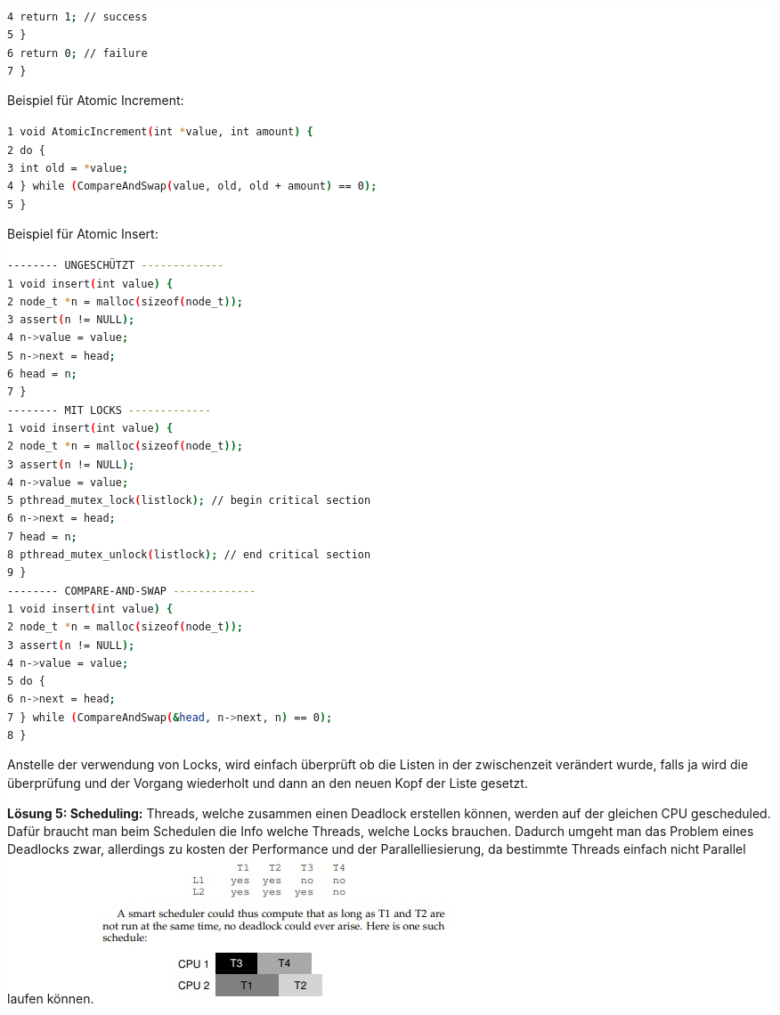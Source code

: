 ```bash
4 return 1; // success
5 }
6 return 0; // failure
7 }
```
Beispiel für Atomic Increment:
```bash
1 void AtomicIncrement(int *value, int amount) {
2 do {
3 int old = *value;
4 } while (CompareAndSwap(value, old, old + amount) == 0);
5 }
```
Beispiel für Atomic Insert:
```bash
-------- UNGESCHÜTZT -------------
1 void insert(int value) {
2 node_t *n = malloc(sizeof(node_t));
3 assert(n != NULL);
4 n->value = value;
5 n->next = head;
6 head = n;
7 }
-------- MIT LOCKS -------------
1 void insert(int value) {
2 node_t *n = malloc(sizeof(node_t));
3 assert(n != NULL);
4 n->value = value;
5 pthread_mutex_lock(listlock); // begin critical section
6 n->next = head;
7 head = n;
8 pthread_mutex_unlock(listlock); // end critical section
9 }
-------- COMPARE-AND-SWAP -------------
1 void insert(int value) {
2 node_t *n = malloc(sizeof(node_t));
3 assert(n != NULL);
4 n->value = value;
5 do {
6 n->next = head;
7 } while (CompareAndSwap(&head, n->next, n) == 0);
8 }
```
Anstelle der verwendung von Locks, wird einfach überprüft ob die Listen in der zwischenzeit verändert wurde, falls ja wird die überprüfung und der Vorgang wiederholt und dann an den neuen
Kopf der Liste gesetzt.

**Lösung 5: Scheduling:**
Threads, welche zusammen einen Deadlock erstellen können, werden auf der gleichen CPU gescheduled. Dafür braucht man beim Schedulen die Info welche Threads, welche Locks brauchen.
Dadurch umgeht man das Problem eines Deadlocks zwar, allerdings zu kosten der Performance und der Parallelliesierung, da bestimmte Threads einfach nicht Parallel laufen können.
![Beispiel 1](Bilder/Scheduling1.jpeg)
